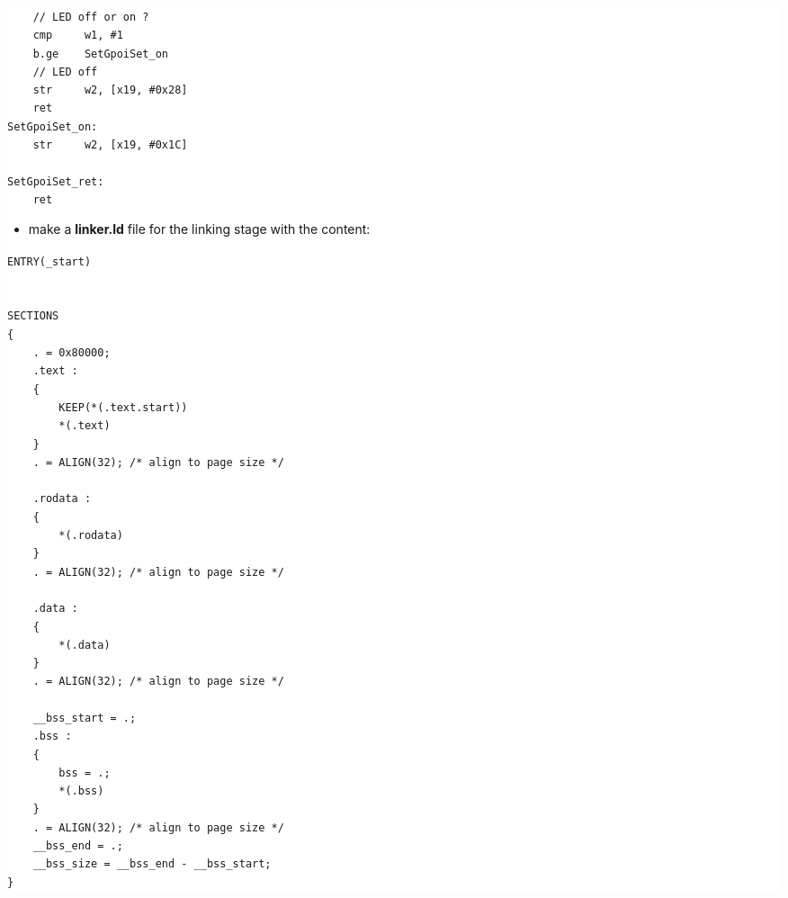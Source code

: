 ```
    // LED off or on ?
    cmp     w1, #1
    b.ge    SetGpoiSet_on
    // LED off
    str     w2, [x19, #0x28]
    ret
SetGpoiSet_on:
    str     w2, [x19, #0x1C]

SetGpoiSet_ret:
    ret

```

- make a **linker.ld** file for the linking stage with the content:
```
ENTRY(_start)


SECTIONS
{
    . = 0x80000;
    .text :
    {
        KEEP(*(.text.start))
        *(.text)
    }
    . = ALIGN(32); /* align to page size */
 
    .rodata :
    {
        *(.rodata)
    }
    . = ALIGN(32); /* align to page size */
 
    .data :
    {
        *(.data)
    }
    . = ALIGN(32); /* align to page size */
 
    __bss_start = .;
    .bss :
    {
        bss = .;
        *(.bss)
    }
    . = ALIGN(32); /* align to page size */
    __bss_end = .;
    __bss_size = __bss_end - __bss_start;
}
```
